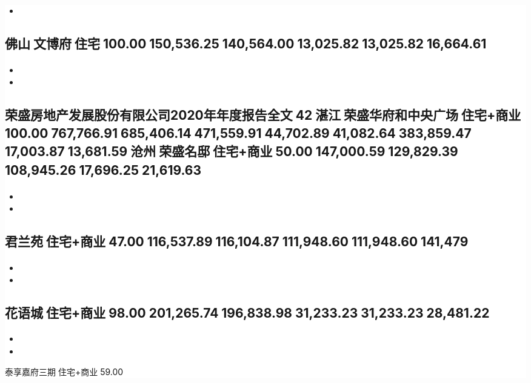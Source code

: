 -
佛山
文博府
住宅
100.00
150,536.25
140,564.00
13,025.82
13,025.82
16,664.61
-
-
-
荣盛房地产发展股份有限公司2020年年度报告全文
42
湛江
荣盛华府和中央广场
住宅+商业
100.00
767,766.91
685,406.14
471,559.91
44,702.89
41,082.64
383,859.47
17,003.87
13,681.59
沧州
荣盛名邸
住宅+商业
50.00
147,000.59
129,829.39
108,945.26
17,696.25
21,619.63
-
-
-
君兰苑
住宅+商业
47.00
116,537.89
116,104.87
111,948.60
111,948.60
141,479
-
-
-
花语城
住宅+商业
98.00
201,265.74
196,838.98
31,233.23
31,233.23
28,481.22
-
-
-
泰享嘉府三期
住宅+商业
59.00